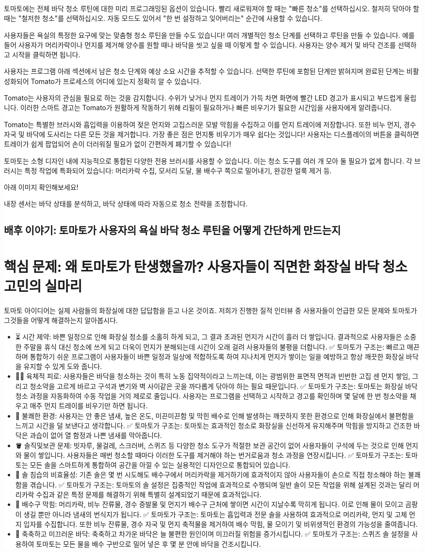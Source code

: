 토마토에는 전체 바닥 청소 루틴에 대한 미리 프로그래밍된 옵션이 있습니다. 빨리 새로워져야 할 때는 "빠른 청소"를 선택하십시오. 철저히 닦아야 할 때는 "철저한 청소"를 선택하십시오. 자동 모드도 있어서 "한 번 설정하고 잊어버리는" 순간에 사용할 수 있습니다.

사용자들은 욕실의 특정한 요구에 맞는 맞춤형 청소 루틴을 만들 수도 있습니다! 여러 개별적인 청소 단계를 선택하고 루틴을 만들 수 있습니다. 예를 들어 사용자가 머리카락이나 먼지를 제거해 양수를 원할 때나 바닥을 씻고 싶을 때 이렇게 할 수 있습니다. 사용자는 양수 제거 및 바닥 건조를 선택하고 시작을 클릭하면 됩니다.

<div class="content-ad"></div>

사용자는 프로그램 아래 섹션에서 남은 청소 단계와 예상 소요 시간을 추적할 수 있습니다. 선택한 루틴에 포함된 단계만 밝혀지며 완료된 단계는 비활성화되어 Tomato가 프로세스의 어디에 있는지 정확히 알 수 있습니다.

Tomato는 사용자의 관심을 필요로 하는 것을 감지합니다. 수위가 낮거나 먼지 트레이가 가득 차면 화면에 빨간 LED 경고가 표시되고 부드럽게 울립니다. 이러한 스마트 경고는 Tomato가 원활하게 작동하기 위해 리필이 필요하거나 빠른 비우기가 필요한 시간임을 사용자에게 알려줍니다.

Tomato는 특별한 브러시와 흡입력을 이용하여 젖은 먼지와 고집스러운 모발 막힘을 수집하고 이를 먼지 트레이에 저장합니다. 또한 비누 먼지, 경수 자국 및 바닥에 도사리는 다른 모든 것을 제거합니다. 가장 좋은 점은 먼지통 비우기가 매우 쉽다는 것입니다! 사용자는 디스플레이의 버튼을 클릭하면 트레이가 쉽게 팝업되어 손이 더러워질 필요가 없이 간편하게 폐기할 수 있습니다!

<div class="content-ad"></div>

토마토는 소형 디자인 내에 지능적으로 통합된 다양한 전용 브러시를 사용할 수 있습니다. 이는 청소 도구를 여러 개 모아 둘 필요가 없게 합니다. 각 브러시는 특정 작업에 특화되어 있습니다: 머리카락 수집, 모서리 도달, 물 배수구 쪽으로 밀어내기, 완강한 얼룩 제거 등.

아래 이미지 확인해보세요!

내장 센서는 바닥 상태를 분석하고, 바닥 상태에 따라 자동으로 청소 전략을 조정합니다.

## 배후 이야기: 토마토가 사용자의 욕실 바닥 청소 루틴을 어떻게 간단하게 만드는지

<div class="content-ad"></div>

# 핵심 문제: 왜 토마토가 탄생했을까? 사용자들이 직면한 화장실 바닥 청소 고민의 실마리

토마토 아이디어는 실제 사람들의 화장실에 대한 답답함을 듣고 나온 것이죠. 저희가 진행한 질적 인터뷰 중 사용자들이 언급한 모든 문제와 토마토가 그것들을 어떻게 해결하는지 알아봅시다.

- ⏳ 시간 제약: 바쁜 일정으로 인해 화장실 청소를 소홀히 하게 되고, 그 결과 초과된 먼지가 시간이 흘러 더 쌓입니다. 결과적으로 사용자들은 소중한 주말을 휴식 대신 청소에 쓰게 되고 더욱이 먼지가 분해되는데 시간이 오래 걸려 사용자들의 불평을 더합니다.
  ✅ 토마토가 구조는: 빠르고 매끈하며 통합하기 쉬운 프로그램이 사용자들이 바쁜 일정과 일상에 적합하도록 하여 지나치게 먼지가 쌓이는 일을 예방하고 항상 깨끗한 화장실 바닥을 유지할 수 있게 도와 줍니다.
- 😮‍💨 육체적 피로: 사용자들은 바닥을 청소하는 것이 특히 노동 집약적이라고 느끼는데, 이는 광범위한 표면적 면적과 빈번한 고집 센 먼지 쌓임, 그리고 청소약을 고르게 바르고 구석과 변기와 벽 사이같은 곳을 까다롭게 닦아야 하는 필요 때문입니다.
  ✅ 토마토가 구조는: 토마토는 화장실 바닥 청소 과정을 자동화하여 수동 작업을 거의 제로로 줄입니다. 사용자는 프로그램을 선택하고 시작하고 경고를 확인하며 몇 달에 한 번 청소약을 채우고 매주 먼지 트레이를 비우기만 하면 됩니다.
- 🤢 불쾌한 환경: 사용자는 안 좋은 냄새, 높은 온도, 미끈미끈함 및 막힌 배수로 인해 발생하는 깨끗하지 못한 환경으로 인해 화장실에서 불편함을 느끼고 시간을 덜 보낸다고 생각합니다.
  ✅ 토마토가 구조는: 토마토는 효과적인 청소로 화장실을 신선하게 유지해주며 막힘을 방지하고 건조한 바닥은 과습이 없어 열 함정과 나쁜 냄새를 막아줍니다.
- 🪣 솔직및보관 문제: 빗자루, 물걸레, 스크러버, 스퀴즈 등 다양한 청소 도구가 적절한 보관 공간이 없어 사용자들이 구석에 두는 것으로 인해 먼지와 물이 쌓입니다. 사용자들은 매번 청소할 때마다 이러한 도구를 제거해야 하는 번거로움과 청소 과정을 연장시킵니다.
  ✅ 토마토가 구조는: 토마토는 모든 솔을 스마트하게 통합하여 공간을 아낄 수 있는 실용적인 디자인으로 통합되어 있습니다.
- 🧹 솔 침습의 비효율성: 기존 솔은 몇 번 시도해도 배수구에서 머리카락을 제거하기에 효과적이지 않아 사용자들이 손으로 직접 청소해야 하는 불쾌함을 겪습니다.
  ✅ 토마토가 구조는: 토마토의 솔 설정은 집중적인 작업에 효과적으로 수행되며 일반 솔이 모든 작업을 위해 설계된 것과는 달리 머리카락 수집과 같은 특정 문제를 해결하기 위해 특별히 설계되었기 때문에 효과적입니다.
- 🫧 배수구 막힘: 머리카락, 비누 잔류물, 경수 증발물 및 먼지가 배수구 근처에 쌓이면 시간이 지날수록 막히게 됩니다. 이로 인해 물이 모이고 곰팡이 생길 뿐만 아니라 냄새의 번식지가 됩니다.
  ✅ 토마토가 구조는: 토마토는 흡입력과 전문 솔을 사용하여 효과적으로 머리카락, 먼지 및 고체 먼지 입자를 수집합니다. 또한 비누 잔류물, 경수 자국 및 먼지 축적물을 제거하여 배수 막힘, 물 모이기 및 비위생적인 환경의 가능성을 줄여줍니다.
- 🌊 축축하고 미끄러운 바닥: 축축하고 차가운 바닥은 늘 불편한 원인이며 미끄러질 위험을 증가시킵니다.
  ✅ 토마토가 구조는: 스퀴즈 솔 설정을 사용하여 토마토는 모든 물을 배수 구반으로 밀어 넣은 후 몇 분 안에 바닥을 건조시킵니다.
